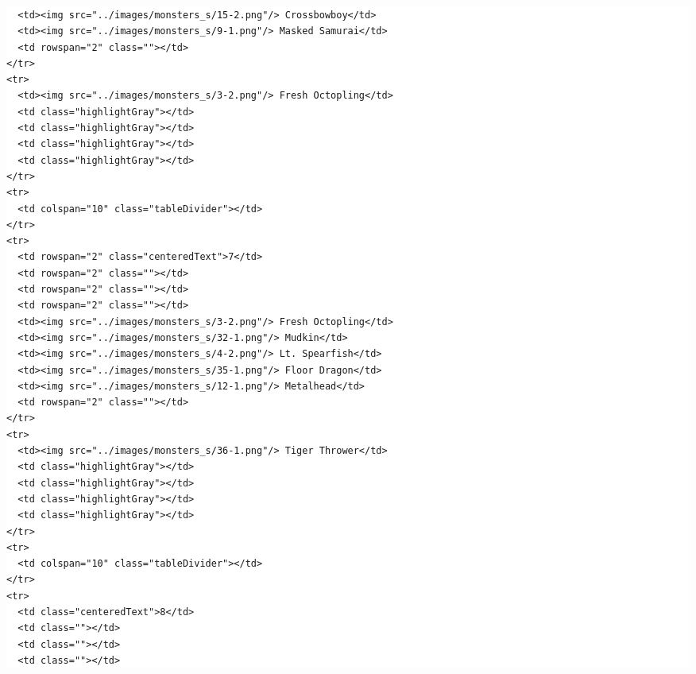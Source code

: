       <td><img src="../images/monsters_s/15-2.png"/> Crossbowboy</td>
      <td><img src="../images/monsters_s/9-1.png"/> Masked Samurai</td>
      <td rowspan="2" class=""></td>
    </tr>
    <tr>
      <td><img src="../images/monsters_s/3-2.png"/> Fresh Octopling</td>
      <td class="highlightGray"></td>
      <td class="highlightGray"></td>
      <td class="highlightGray"></td>
      <td class="highlightGray"></td>
    </tr>
    <tr>
      <td colspan="10" class="tableDivider"></td>
    </tr>
    <tr>
      <td rowspan="2" class="centeredText">7</td>
      <td rowspan="2" class=""></td>
      <td rowspan="2" class=""></td>
      <td rowspan="2" class=""></td>
      <td><img src="../images/monsters_s/3-2.png"/> Fresh Octopling</td>
      <td><img src="../images/monsters_s/32-1.png"/> Mudkin</td>
      <td><img src="../images/monsters_s/4-2.png"/> Lt. Spearfish</td>
      <td><img src="../images/monsters_s/35-1.png"/> Floor Dragon</td>
      <td><img src="../images/monsters_s/12-1.png"/> Metalhead</td>
      <td rowspan="2" class=""></td>
    </tr>
    <tr>
      <td><img src="../images/monsters_s/36-1.png"/> Tiger Thrower</td>
      <td class="highlightGray"></td>
      <td class="highlightGray"></td>
      <td class="highlightGray"></td>
      <td class="highlightGray"></td>
    </tr>
    <tr>
      <td colspan="10" class="tableDivider"></td>
    </tr>
    <tr>
      <td class="centeredText">8</td>
      <td class=""></td>
      <td class=""></td>
      <td class=""></td>